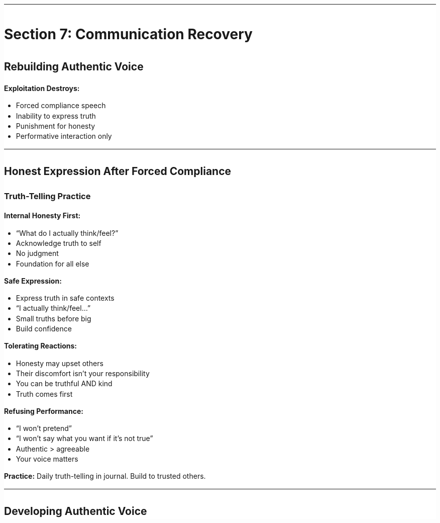 -----

# Section 7: Communication Recovery

## Rebuilding Authentic Voice

**Exploitation Destroys:**

- Forced compliance speech
- Inability to express truth
- Punishment for honesty
- Performative interaction only

-----

## Honest Expression After Forced Compliance

### Truth-Telling Practice

**Internal Honesty First:**

- “What do I actually think/feel?”
- Acknowledge truth to self
- No judgment
- Foundation for all else

**Safe Expression:**

- Express truth in safe contexts
- “I actually think/feel…”
- Small truths before big
- Build confidence

**Tolerating Reactions:**

- Honesty may upset others
- Their discomfort isn’t your responsibility
- You can be truthful AND kind
- Truth comes first

**Refusing Performance:**

- “I won’t pretend”
- “I won’t say what you want if it’s not true”
- Authentic > agreeable
- Your voice matters

**Practice:** Daily truth-telling in journal. Build to trusted others.

-----

## Developing Authentic Voice
